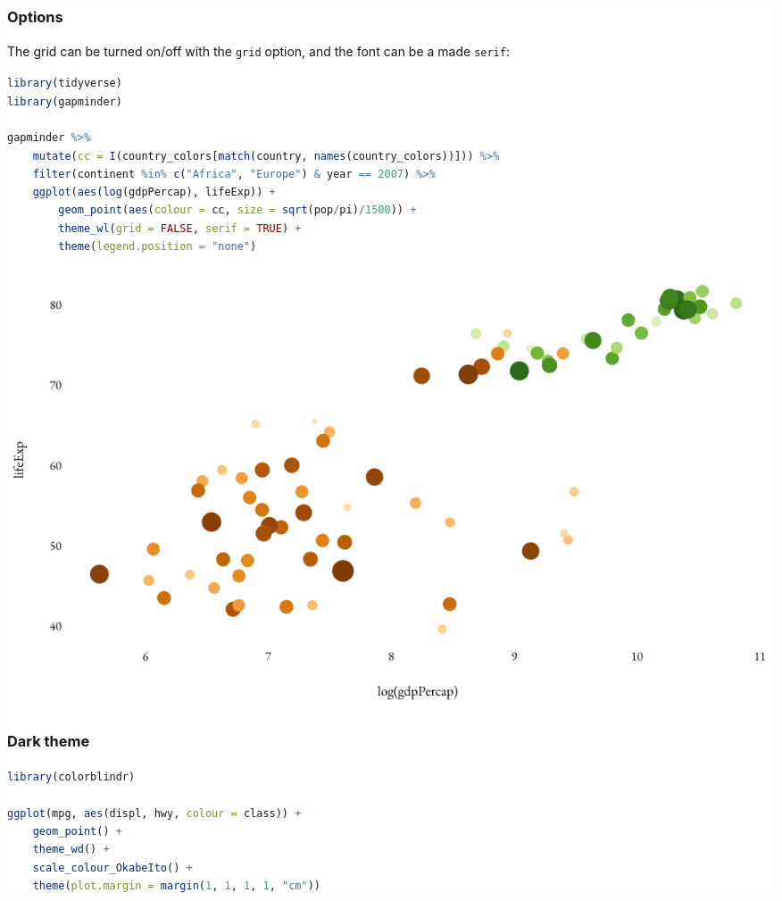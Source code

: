 ### Options

The grid can be turned on/off with the `grid` option, and the font can
be a made `serif`:

``` r
library(tidyverse)
library(gapminder)

gapminder %>%
    mutate(cc = I(country_colors[match(country, names(country_colors))])) %>%
    filter(continent %in% c("Africa", "Europe") & year == 2007) %>%
    ggplot(aes(log(gdpPercap), lifeExp)) +
        geom_point(aes(colour = cc, size = sqrt(pop/pi)/1500)) +
        theme_wl(grid = FALSE, serif = TRUE) +
        theme(legend.position = "none")
```

<img src="man/figures/README-grid_off-1.svg" width="100%" />

### Dark theme

``` r
library(colorblindr)

ggplot(mpg, aes(displ, hwy, colour = class)) +
    geom_point() +
    theme_wd() +
    scale_colour_OkabeIto() +
    theme(plot.margin = margin(1, 1, 1, 1, "cm"))
```
